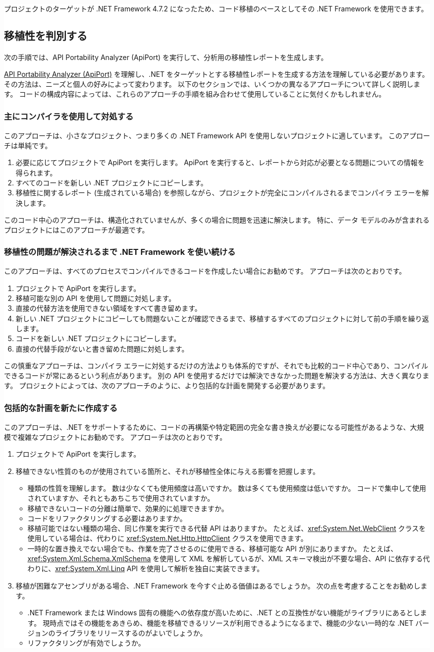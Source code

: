 プロジェクトのターゲットが .NET Framework 4.7.2 になったため、コード移植のベースとしてその .NET Framework を使用できます。

## <a name="determine-portability"></a>移植性を判別する

次の手順では、API Portability Analyzer (ApiPort) を実行して、分析用の移植性レポートを生成します。

[API Portability Analyzer (ApiPort)](../../standard/analyzers/portability-analyzer.md) を理解し、.NET をターゲットとする移植性レポートを生成する方法を理解している必要があります。 その方法は、ニーズと個人の好みによって変わります。 以下のセクションでは、いくつかの異なるアプローチについて詳しく説明します。 コードの構成内容によっては、これらのアプローチの手順を組み合わせて使用していることに気付くかもしれません。

### <a name="deal-primarily-with-the-compiler"></a>主にコンパイラを使用して対処する

このアプローチは、小さなプロジェクト、つまり多くの .NET Framework API を使用しないプロジェクトに適しています。 このアプローチは単純です。

01. 必要に応じてプロジェクトで ApiPort を実行します。 ApiPort を実行すると、レポートから対応が必要となる問題についての情報を得られます。
01. すべてのコードを新しい .NET プロジェクトにコピーします。
01. 移植性に関するレポート (生成されている場合) を参照しながら、プロジェクトが完全にコンパイルされるまでコンパイラ エラーを解決します。

このコード中心のアプローチは、構造化されていませんが、多くの場合に問題を迅速に解決します。 特に、データ モデルのみが含まれるプロジェクトにはこのアプローチが最適です。

### <a name="stay-on-the-net-framework-until-portability-issues-are-resolved"></a>移植性の問題が解決されるまで .NET Framework を使い続ける

このアプローチは、すべてのプロセスでコンパイルできるコードを作成したい場合にお勧めです。 アプローチは次のとおりです。

01. プロジェクトで ApiPort を実行します。
01. 移植可能な別の API を使用して問題に対処します。
01. 直接の代替方法を使用できない領域をすべて書き留めます。
01. 新しい .NET プロジェクトにコピーしても問題ないことが確認できるまで、移植するすべてのプロジェクトに対して前の手順を繰り返します。
01. コードを新しい .NET プロジェクトにコピーします。
01. 直接の代替手段がないと書き留めた問題に対処します。

この慎重なアプローチは、コンパイラ エラーに対処するだけの方法よりも体系的ですが、それでも比較的コード中心であり、コンパイルできるコードが常にあるという利点があります。 別の API を使用するだけでは解決できなかった問題を解決する方法は、大きく異なります。 プロジェクトによっては、次のアプローチのように、より包括的な計画を開発する必要があります。

### <a name="develop-a-comprehensive-plan-of-attack"></a>包括的な計画を新たに作成する

このアプローチは、.NET をサポートするために、コードの再構築や特定範囲の完全な書き換えが必要になる可能性があるような、大規模で複雑なプロジェクトにお勧めです。 アプローチは次のとおりです。

01. プロジェクトで ApiPort を実行します。
01. 移植できない性質のものが使用されている箇所と、それが移植性全体に与える影響を把握します。

    - 種類の性質を理解します。 数は少なくても使用頻度は高いですか。 数は多くても使用頻度は低いですか。 コードで集中して使用されていますか、それともあちこちで使用されていますか。
    - 移植できないコードの分離は簡単で、効果的に処理できますか。
    - コードをリファクタリングする必要はありますか。
    - 移植可能ではない種類の場合、同じ作業を実行できる代替 API はありますか。 たとえば、<xref:System.Net.WebClient> クラスを使用している場合は、代わりに <xref:System.Net.Http.HttpClient> クラスを使用できます。
    - 一時的な置き換えでない場合でも、作業を完了させるのに使用できる、移植可能な API が別にありますか。 たとえば、<xref:System.Xml.Schema.XmlSchema> を使用して XML を解析しているが、XML スキーマ検出が不要な場合、API に依存する代わりに、<xref:System.Xml.Linq> API を使用して解析を独自に実装できます。

01. 移植が困難なアセンブリがある場合、.NET Framework を今すぐ止める価値はあるでしょうか。 次の点を考慮することをお勧めします。

    - .NET Framework または Windows 固有の機能への依存度が高いために、.NET との互換性がない機能がライブラリにあるとします。 現時点ではその機能をあきらめ、機能を移植できるリソースが利用できるようになるまで、機能の少ない一時的な .NET バージョンのライブラリをリリースするのがよいでしょうか。
    - リファクタリングが有効でしょうか。
